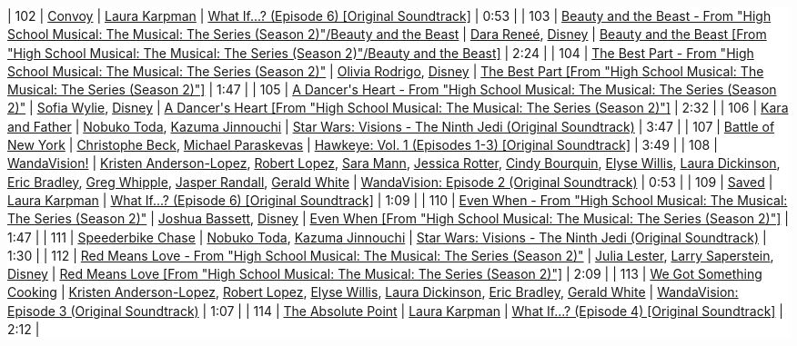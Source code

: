 | 102 | [Convoy](https://open.spotify.com/track/4Y0tAluCNkFahFgp9V2kKS) | [Laura Karpman](https://open.spotify.com/artist/13eA4oLnDowghtVUqwSZSD) | [What If...? \(Episode 6\) \[Original Soundtrack\]](https://open.spotify.com/album/1bkozCtowFTMroJ5v3DJRv) | 0:53 |
| 103 | [Beauty and the Beast \- From "High School Musical: The Musical: The Series \(Season 2\)"/Beauty and the Beast](https://open.spotify.com/track/32QgojzuGH3CF5li8MYmRf) | [Dara Reneé](https://open.spotify.com/artist/7BtVR5EyH1mjLM5bjXUD5s), [Disney](https://open.spotify.com/artist/3xvaSlT4xsyk6lY1ESOspO) | [Beauty and the Beast \[From "High School Musical: The Musical: The Series \(Season 2\)"/Beauty and the Beast\]](https://open.spotify.com/album/124ANgorD54TmJNMv3xVYI) | 2:24 |
| 104 | [The Best Part \- From "High School Musical: The Musical: The Series \(Season 2\)"](https://open.spotify.com/track/0nZkXIhuH183AKwF1LAZUy) | [Olivia Rodrigo](https://open.spotify.com/artist/1McMsnEElThX1knmY4oliG), [Disney](https://open.spotify.com/artist/3xvaSlT4xsyk6lY1ESOspO) | [The Best Part \[From "High School Musical: The Musical: The Series \(Season 2\)"\]](https://open.spotify.com/album/2QvIqoT72oNaNuIrWR3FjC) | 1:47 |
| 105 | [A Dancer's Heart \- From "High School Musical: The Musical: The Series \(Season 2\)"](https://open.spotify.com/track/5zLM7kR8cPsXnE7HWRPE0I) | [Sofia Wylie](https://open.spotify.com/artist/0K0YUvOFH3TVILvIPBfeYN), [Disney](https://open.spotify.com/artist/3xvaSlT4xsyk6lY1ESOspO) | [A Dancer's Heart \[From "High School Musical: The Musical: The Series \(Season 2\)"\]](https://open.spotify.com/album/5sOminVZZxaUIKfKVec6yP) | 2:32 |
| 106 | [Kara and Father](https://open.spotify.com/track/5diAxn9AwjFu4xLe8YDXT3) | [Nobuko Toda](https://open.spotify.com/artist/57JOhTMAdbqeE4hVOrsOqJ), [Kazuma Jinnouchi](https://open.spotify.com/artist/2UM9kTNJPoOHuN4yeDT54i) | [Star Wars: Visions \- The Ninth Jedi \(Original Soundtrack\)](https://open.spotify.com/album/4KJ9vQBPgLLjgerzp8oPbg) | 3:47 |
| 107 | [Battle of New York](https://open.spotify.com/track/19svu34uFyJDk9pRAzrFj2) | [Christophe Beck](https://open.spotify.com/artist/1GjWNGbMtHDQ7CNYf2d7cw), [Michael Paraskevas](https://open.spotify.com/artist/4fIXHW5d4kdlUQq5NWqi84) | [Hawkeye: Vol\. 1 \(Episodes 1\-3\) \[Original Soundtrack\]](https://open.spotify.com/album/6kEKPX5fzADIWcFc33qawM) | 3:49 |
| 108 | [WandaVision!](https://open.spotify.com/track/2lD3POsCEgFZGH5F2cT46Y) | [Kristen Anderson\-Lopez](https://open.spotify.com/artist/3CneYb5exy4KOtvCCrozDD), [Robert Lopez](https://open.spotify.com/artist/3zUCHzvbTmCOZoY750yHPB), [Sara Mann](https://open.spotify.com/artist/3C9XpXXMzu9C4ZrtfVu7nx), [Jessica Rotter](https://open.spotify.com/artist/6jQAFXkB1ciNf4PLUfIvdF), [Cindy Bourquin](https://open.spotify.com/artist/5z25CHFEWooGOieYYw4j3T), [Elyse Willis](https://open.spotify.com/artist/7iS9ltSyOIaj4fHeP954mq), [Laura Dickinson](https://open.spotify.com/artist/24atAUm9yln5x8Os9PEIwv), [Eric Bradley](https://open.spotify.com/artist/1Yv2bYY94u2nm7OHwrEIcQ), [Greg Whipple](https://open.spotify.com/artist/1wNMHuKUcnVHROrQKTD0nP), [Jasper Randall](https://open.spotify.com/artist/4SRa1GAIUaHyIewJTmBs03), [Gerald White](https://open.spotify.com/artist/4H1hvfjLlg0hcxj8lwDOt9) | [WandaVision: Episode 2 \(Original Soundtrack\)](https://open.spotify.com/album/6hHldbhX0IFxXx8v9Ja4Xr) | 0:53 |
| 109 | [Saved](https://open.spotify.com/track/6RuePqikJj7BCpEXA2UKvL) | [Laura Karpman](https://open.spotify.com/artist/13eA4oLnDowghtVUqwSZSD) | [What If...? \(Episode 6\) \[Original Soundtrack\]](https://open.spotify.com/album/1bkozCtowFTMroJ5v3DJRv) | 1:09 |
| 110 | [Even When \- From "High School Musical: The Musical: The Series \(Season 2\)"](https://open.spotify.com/track/1rvXEuwKW2W3mQC6FGWYcv) | [Joshua Bassett](https://open.spotify.com/artist/4VdV2qRAYBLINR6uU72V1J), [Disney](https://open.spotify.com/artist/3xvaSlT4xsyk6lY1ESOspO) | [Even When \[From "High School Musical: The Musical: The Series \(Season 2\)"\]](https://open.spotify.com/album/0Ondm3jow6eraw5Zdd0rP8) | 1:47 |
| 111 | [Speederbike Chase](https://open.spotify.com/track/7wqxs1FM5OdVzr4OZ7qe0p) | [Nobuko Toda](https://open.spotify.com/artist/57JOhTMAdbqeE4hVOrsOqJ), [Kazuma Jinnouchi](https://open.spotify.com/artist/2UM9kTNJPoOHuN4yeDT54i) | [Star Wars: Visions \- The Ninth Jedi \(Original Soundtrack\)](https://open.spotify.com/album/4KJ9vQBPgLLjgerzp8oPbg) | 1:30 |
| 112 | [Red Means Love \- From "High School Musical: The Musical: The Series \(Season 2\)"](https://open.spotify.com/track/7iLQz461jIUyj2we0PNS28) | [Julia Lester](https://open.spotify.com/artist/5aTwY2xyrJy4cS1jlFg1oG), [Larry Saperstein](https://open.spotify.com/artist/3kVNx1UKVbk2KGkFECQRf0), [Disney](https://open.spotify.com/artist/3xvaSlT4xsyk6lY1ESOspO) | [Red Means Love \[From "High School Musical: The Musical: The Series \(Season 2\)"\]](https://open.spotify.com/album/6Sxqqz14Tohou6I6qK77bV) | 2:09 |
| 113 | [We Got Something Cooking](https://open.spotify.com/track/7wy016ZmoaeapFpte30sK1) | [Kristen Anderson\-Lopez](https://open.spotify.com/artist/3CneYb5exy4KOtvCCrozDD), [Robert Lopez](https://open.spotify.com/artist/3zUCHzvbTmCOZoY750yHPB), [Elyse Willis](https://open.spotify.com/artist/7iS9ltSyOIaj4fHeP954mq), [Laura Dickinson](https://open.spotify.com/artist/24atAUm9yln5x8Os9PEIwv), [Eric Bradley](https://open.spotify.com/artist/1Yv2bYY94u2nm7OHwrEIcQ), [Gerald White](https://open.spotify.com/artist/4H1hvfjLlg0hcxj8lwDOt9) | [WandaVision: Episode 3 \(Original Soundtrack\)](https://open.spotify.com/album/130DD1WPUCsr30RKqAmiQI) | 1:07 |
| 114 | [The Absolute Point](https://open.spotify.com/track/6Ekz4owNWxKT0aBjopbJlM) | [Laura Karpman](https://open.spotify.com/artist/13eA4oLnDowghtVUqwSZSD) | [What If...? \(Episode 4\) \[Original Soundtrack\]](https://open.spotify.com/album/61zBoHQeZ0swPHAQZZvxDS) | 2:12 |